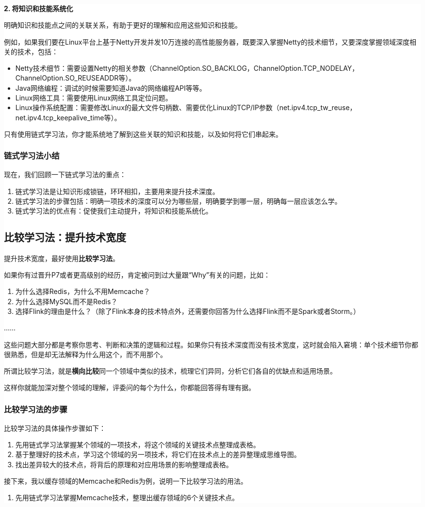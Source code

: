 **2\. 将知识和技能系统化**

明确知识和技能点之间的关联关系，有助于更好的理解和应用这些知识和技能。

例如，如果我们要在Linux平台上基于Netty开发并发10万连接的高性能服务器，既要深入掌握Netty的技术细节，又要深度掌握领域深度相关的技术，包括：

*   Netty技术细节：需要设置Netty的相关参数（ChannelOption.SO\_BACKLOG，ChannelOption.TCP\_NODELAY，ChannelOption.SO\_REUSEADDR等）。
*   Java网络编程：调试的时候需要知道Java的网络编程API等等。
*   Linux网络工具：需要使用Linux网络工具定位问题。
*   Linux操作系统配置：需要修改Linux的最大文件句柄数、需要优化Linux的TCP/IP参数（net.ipv4.tcp\_tw\_reuse，net.ipv4.tcp\_keepalive\_time等）。

只有使用链式学习法，你才能系统地了解到这些关联的知识和技能，以及如何将它们串起来。

### 链式学习法小结

现在，我们回顾一下链式学习法的重点：

1.  链式学习法是让知识形成锁链，环环相扣，主要用来提升技术深度。
2.  链式学习法的步骤包括：明确一项技术的深度可以分为哪些层，明确要学到哪一层，明确每一层应该怎么学。
3.  链式学习法的优点有：促使我们主动提升，将知识和技能系统化。

## 比较学习法：提升技术宽度

提升技术宽度，最好使用**比较学习法**。

如果你有过晋升P7或者更高级别的经历，肯定被问到过大量跟“Why”有关的问题，比如：

1.  为什么选择Redis，为什么不用Memcache？
2.  为什么选择MySQL而不是Redis？
3.  选择Flink的理由是什么？（除了Flink本身的技术特点外，还需要你回答为什么选择Flink而不是Spark或者Storm。）

……

这些问题大部分都是考察你思考、判断和决策的逻辑和过程。如果你只有技术深度而没有技术宽度，这时就会陷入窘境：单个技术细节你都很熟悉，但是却无法解释为什么用这个，而不用那个。

所谓比较学习法，就是**横向比较**同一个领域中类似的技术，梳理它们异同，分析它们各自的优缺点和适用场景。

这样你就能加深对整个领域的理解，评委问的每个为什么，你都能回答得有理有据。

### 比较学习法的步骤

比较学习法的具体操作步骤如下：

1.  先用链式学习法掌握某个领域的一项技术，将这个领域的关键技术点整理成表格。
2.  基于整理好的技术点，学习这个领域的另一项技术，将它们在技术点上的差异整理成思维导图。
3.  找出差异较大的技术点，将背后的原理和对应用场景的影响整理成表格。

接下来，我以缓存领域的Memcache和Redis为例，说明一下比较学习法的用法。

1.  先用链式学习法掌握Memcache技术，整理出缓存领域的6个关键技术点。

